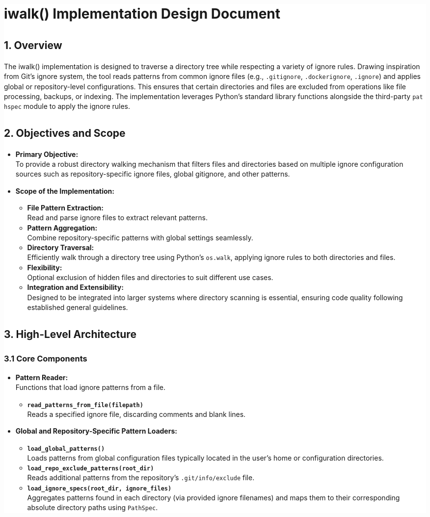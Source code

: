 # iwalk() Implementation Design Document

## 1. Overview

The iwalk() implementation is designed to traverse a directory tree while respecting a variety of ignore rules. Drawing inspiration from Git’s ignore system, the tool reads patterns from common ignore files (e.g., `.gitignore`, `.dockerignore`, `.ignore`) and applies global or repository-level configurations. This ensures that certain directories and files are excluded from operations like file processing, backups, or indexing. The implementation leverages Python’s standard library functions alongside the third-party `pathspec` module to apply the ignore rules.

## 2. Objectives and Scope

- **Primary Objective:**  
  To provide a robust directory walking mechanism that filters files and directories based on multiple ignore configuration sources such as repository-specific ignore files, global gitignore, and other patterns.

- **Scope of the Implementation:**
  - **File Pattern Extraction:**  
    Read and parse ignore files to extract relevant patterns.
  - **Pattern Aggregation:**  
    Combine repository-specific patterns with global settings seamlessly.
  - **Directory Traversal:**  
    Efficiently walk through a directory tree using Python’s `os.walk`, applying ignore rules to both directories and files.
  - **Flexibility:**  
    Optional exclusion of hidden files and directories to suit different use cases.
  - **Integration and Extensibility:**  
    Designed to be integrated into larger systems where directory scanning is essential, ensuring code quality following established general guidelines.

## 3. High-Level Architecture

### 3.1 Core Components

- **Pattern Reader:**  
  Functions that load ignore patterns from a file.
  - **`read_patterns_from_file(filepath)`**  
    Reads a specified ignore file, discarding comments and blank lines.
  
- **Global and Repository-Specific Pattern Loaders:**  
  - **`load_global_patterns()`**  
    Loads patterns from global configuration files typically located in the user’s home or configuration directories.
  - **`load_repo_exclude_patterns(root_dir)`**  
    Reads additional patterns from the repository’s `.git/info/exclude` file.
  - **`load_ignore_specs(root_dir, ignore_files)`**  
    Aggregates patterns found in each directory (via provided ignore filenames) and maps them to their corresponding absolute directory paths using `PathSpec`.
